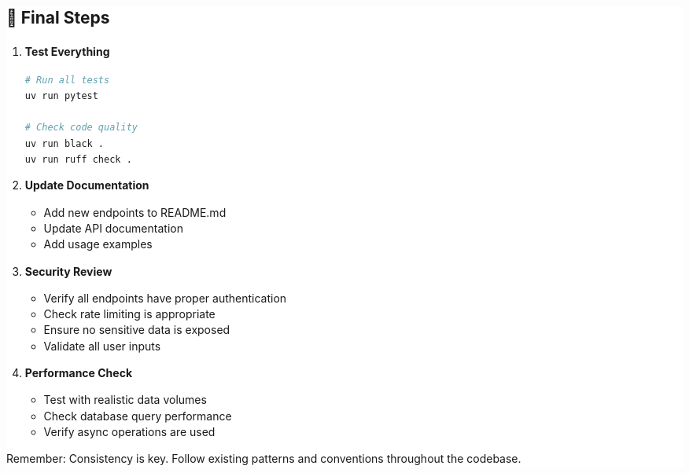 ## 🚀 Final Steps

1. **Test Everything**
   ```bash
   # Run all tests
   uv run pytest
   
   # Check code quality
   uv run black .
   uv run ruff check .
   ```

2. **Update Documentation**
   - Add new endpoints to README.md
   - Update API documentation
   - Add usage examples

3. **Security Review**
   - Verify all endpoints have proper authentication
   - Check rate limiting is appropriate
   - Ensure no sensitive data is exposed
   - Validate all user inputs

4. **Performance Check**
   - Test with realistic data volumes
   - Check database query performance
   - Verify async operations are used

Remember: Consistency is key. Follow existing patterns and conventions throughout the codebase.